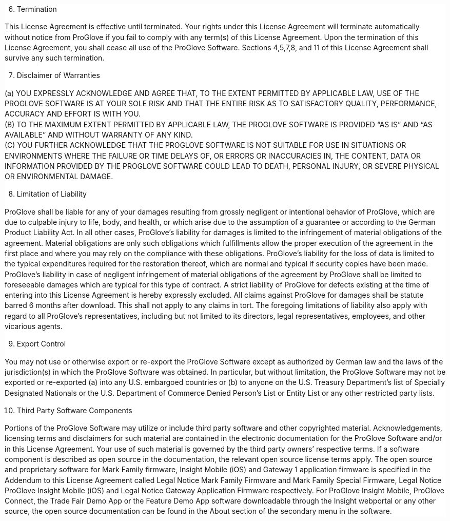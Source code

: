 6. Termination 

This License Agreement is effective until terminated. Your rights under this License Agreement will terminate automatically without notice from ProGlove if you fail to comply with any term(s) of this License Agreement. Upon the termination of this License Agreement, you shall cease all use of the ProGlove Software. Sections 4,5,7,8, and 11 of this License Agreement shall survive any such termination.  

7. Disclaimer of Warranties 

(a) YOU EXPRESSLY ACKNOWLEDGE AND AGREE THAT, TO THE EXTENT PERMITTED BY APPLICABLE LAW, USE OF THE PROGLOVE SOFTWARE IS AT YOUR SOLE RISK AND THAT THE ENTIRE RISK AS TO SATISFACTORY QUALITY, PERFORMANCE, ACCURACY AND EFFORT IS WITH YOU.  
(B) TO THE MAXIMUM EXTENT PERMITTED BY APPLICABLE LAW, THE PROGLOVE SOFTWARE IS PROVIDED “AS IS” AND “AS AVAILABLE” AND WITHOUT WARRANTY OF ANY KIND.  
(C) YOU FURTHER ACKNOWLEDGE THAT THE PROGLOVE SOFTWARE IS NOT SUITABLE FOR USE IN SITUATIONS OR ENVIRONMENTS WHERE THE FAILURE OR TIME DELAYS OF, OR ERRORS OR INACCURACIES IN, THE CONTENT, DATA OR INFORMATION PROVIDED BY THE PROGLOVE SOFTWARE COULD LEAD TO DEATH, PERSONAL INJURY, OR SEVERE PHYSICAL OR ENVIRONMENTAL DAMAGE.  

8. Limitation of Liability 

ProGlove shall be liable for any of your damages resulting from grossly negligent or intentional behavior of ProGlove, which are due to culpable injury to life, body, and health, or which arise due to the assumption of a guarantee or according to the German Product Liability Act. In all other cases, ProGlove’s liability for damages is limited to the infringement of material obligations of the agreement. Material obligations are only such obligations which fulfillments allow the proper execution of the agreement in the first place and where you may rely on the compliance with these obligations. ProGlove’s liability for the loss of data is limited to the typical expenditures required for the restoration thereof, which are normal and typical if security copies have been made. ProGlove’s liability in case of negligent infringement of material obligations of the agreement by ProGlove shall be limited to foreseeable damages which are typical for this type of contract. A strict liability of ProGlove for defects existing at the time of entering into this License Agreement is hereby expressly excluded. All claims against ProGlove for damages shall be statute barred 6 months after download. This shall not apply to any claims in tort. The foregoing limitations of liability also apply with regard to all ProGlove’s representatives, including but not limited to its directors, legal representatives, employees, and other vicarious agents.  

9. Export Control  

You may not use or otherwise export or re-export the ProGlove Software except as authorized by German law and the laws of the jurisdiction(s) in which the ProGlove Software was obtained. In particular, but without limitation, the ProGlove Software may not be exported or re-exported (a) into any U.S. embargoed countries or (b) to anyone on the U.S. Treasury Department’s list of Specially Designated Nationals or the U.S. Department of Commerce Denied Person’s List or Entity List or any other restricted party lists.  

10. Third Party Software Components  

Portions of the ProGlove Software may utilize or include third party software and other copyrighted material. Acknowledgements, licensing terms and disclaimers for such material are contained in the electronic documentation for the ProGlove Software and/or in this License Agreement. Your use of such material is governed by the third party owners’ respective terms. If a software component is described as open source in the documentation, the relevant open source license terms apply. The open source and proprietary software for Mark Family firmware, Insight Mobile (iOS) and Gateway 1 application firmware is specified in the Addendum to this License Agreement called Legal Notice Mark Family Firmware and Mark Family Special Firmware, Legal Notice ProGlove Insight Mobile (iOS) and Legal Notice Gateway Application Firmware respectively. For ProGlove Insight Mobile, ProGlove Connect, the Trade Fair Demo App or the Feature Demo App software downloadable through the Insight webportal or any other source, the open source documentation can be found in the About section of the secondary menu in the software.  
